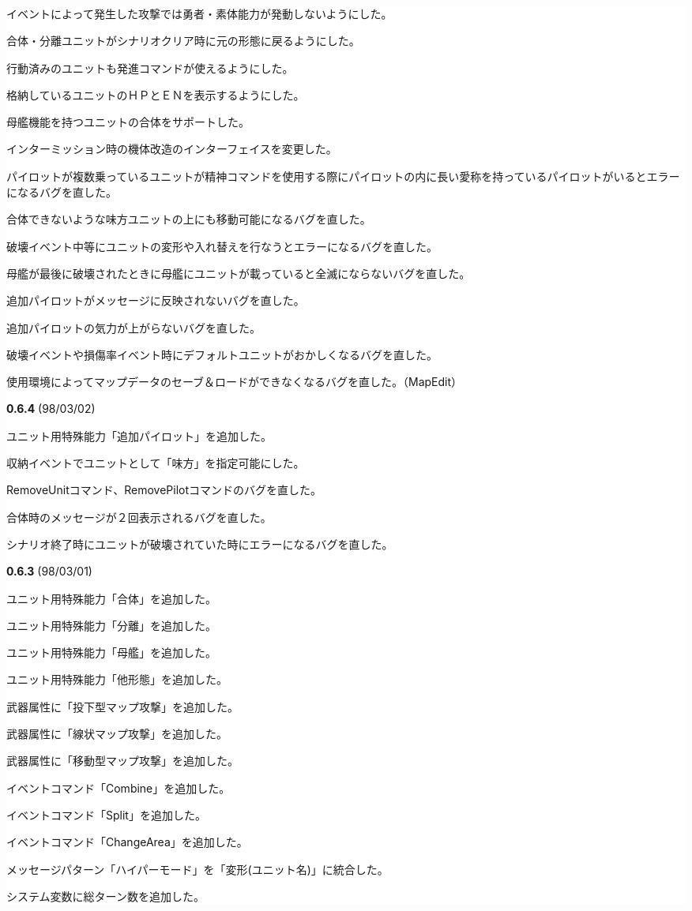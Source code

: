 イベントによって発生した攻撃では勇者・素体能力が発動しないようにした。

合体・分離ユニットがシナリオクリア時に元の形態に戻るようにした。

行動済みのユニットも発進コマンドが使えるようにした。

格納しているユニットのＨＰとＥＮを表示するようにした。

母艦機能を持つユニットの合体をサポートした。

インターミッション時の機体改造のインターフェイスを変更した。

パイロットが複数乗っているユニットが精神コマンドを使用する際にパイロットの内に長い愛称を持っているパイロットがいるとエラーになるバグを直した。

合体できないような味方ユニットの上にも移動可能になるバグを直した。

破壊イベント中等にユニットの変形や入れ替えを行なうとエラーになるバグを直した。

母艦が最後に破壊されたときに母艦にユニットが載っていると全滅にならないバグを直した。

追加パイロットがメッセージに反映されないバグを直した。

追加パイロットの気力が上がらないバグを直した。

破壊イベントや損傷率イベント時にデフォルトユニットがおかしくなるバグを直した。

使用環境によってマップデータのセーブ＆ロードができなくなるバグを直した。（MapEdit）

**0.6.4** (98/03/02)

ユニット用特殊能力「追加パイロット」を追加した。

収納イベントでユニットとして「味方」を指定可能にした。

RemoveUnitコマンド、RemovePilotコマンドのバグを直した。

合体時のメッセージが２回表示されるバグを直した。

シナリオ終了時にユニットが破壊されていた時にエラーになるバグを直した。

**0.6.3** (98/03/01)

ユニット用特殊能力「合体」を追加した。

ユニット用特殊能力「分離」を追加した。

ユニット用特殊能力「母艦」を追加した。

ユニット用特殊能力「他形態」を追加した。

武器属性に「投下型マップ攻撃」を追加した。

武器属性に「線状マップ攻撃」を追加した。

武器属性に「移動型マップ攻撃」を追加した。

イベントコマンド「Combine」を追加した。

イベントコマンド「Split」を追加した。

イベントコマンド「ChangeArea」を追加した。

メッセージパターン「ハイパーモード」を「変形(ユニット名)」に統合した。

システム変数に総ターン数を追加した。
